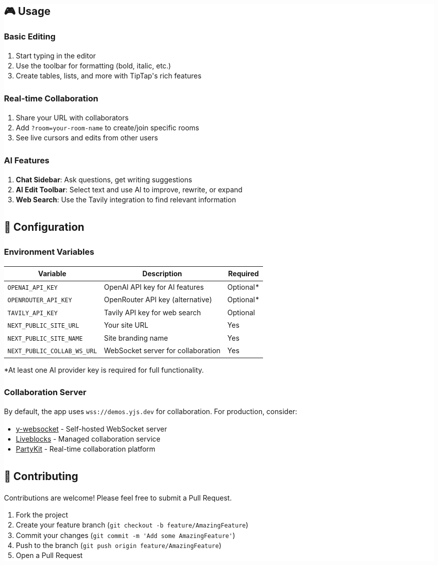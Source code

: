 ## 🎮 Usage

### Basic Editing
1. Start typing in the editor
2. Use the toolbar for formatting (bold, italic, etc.)
3. Create tables, lists, and more with TipTap's rich features

### Real-time Collaboration
1. Share your URL with collaborators
2. Add `?room=your-room-name` to create/join specific rooms
3. See live cursors and edits from other users

### AI Features
1. **Chat Sidebar**: Ask questions, get writing suggestions
2. **AI Edit Toolbar**: Select text and use AI to improve, rewrite, or expand
3. **Web Search**: Use the Tavily integration to find relevant information

## 🔧 Configuration

### Environment Variables

| Variable | Description | Required |
|----------|-------------|-----------|
| `OPENAI_API_KEY` | OpenAI API key for AI features | Optional* |
| `OPENROUTER_API_KEY` | OpenRouter API key (alternative) | Optional* |
| `TAVILY_API_KEY` | Tavily API key for web search | Optional |
| `NEXT_PUBLIC_SITE_URL` | Your site URL | Yes |
| `NEXT_PUBLIC_SITE_NAME` | Site branding name | Yes |
| `NEXT_PUBLIC_COLLAB_WS_URL` | WebSocket server for collaboration | Yes |

*At least one AI provider key is required for full functionality.

### Collaboration Server
By default, the app uses `wss://demos.yjs.dev` for collaboration. For production, consider:
- [y-websocket](https://github.com/yjs/y-websocket) - Self-hosted WebSocket server
- [Liveblocks](https://liveblocks.io/) - Managed collaboration service
- [PartyKit](https://www.partykit.io/) - Real-time collaboration platform

## 🤝 Contributing

Contributions are welcome! Please feel free to submit a Pull Request.

1. Fork the project
2. Create your feature branch (`git checkout -b feature/AmazingFeature`)
3. Commit your changes (`git commit -m 'Add some AmazingFeature'`)
4. Push to the branch (`git push origin feature/AmazingFeature`)
5. Open a Pull Request
